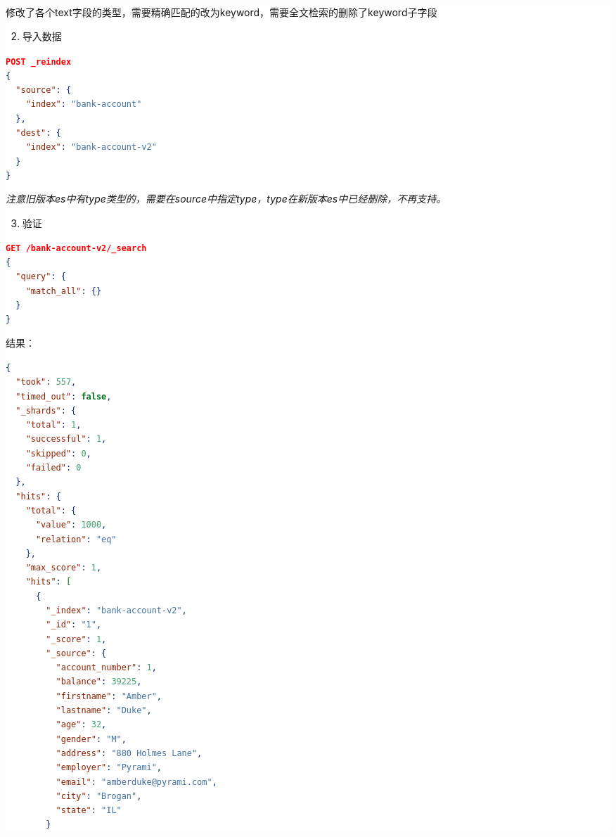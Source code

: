 修改了各个text字段的类型，需要精确匹配的改为keyword，需要全文检索的删除了keyword子字段



2. 导入数据

```json
POST _reindex
{
  "source": {
    "index": "bank-account"
  },
  "dest": {
    "index": "bank-account-v2"
  }
}
```

*注意旧版本es中有type类型的，需要在source中指定type，type在新版本es中已经删除，不再支持。*



3. 验证

```json
GET /bank-account-v2/_search
{
  "query": {
    "match_all": {}
  }  
}
```

结果：

```json
{
  "took": 557,
  "timed_out": false,
  "_shards": {
    "total": 1,
    "successful": 1,
    "skipped": 0,
    "failed": 0
  },
  "hits": {
    "total": {
      "value": 1000,
      "relation": "eq"
    },
    "max_score": 1,
    "hits": [
      {
        "_index": "bank-account-v2",
        "_id": "1",
        "_score": 1,
        "_source": {
          "account_number": 1,
          "balance": 39225,
          "firstname": "Amber",
          "lastname": "Duke",
          "age": 32,
          "gender": "M",
          "address": "880 Holmes Lane",
          "employer": "Pyrami",
          "email": "amberduke@pyrami.com",
          "city": "Brogan",
          "state": "IL"
        }
```